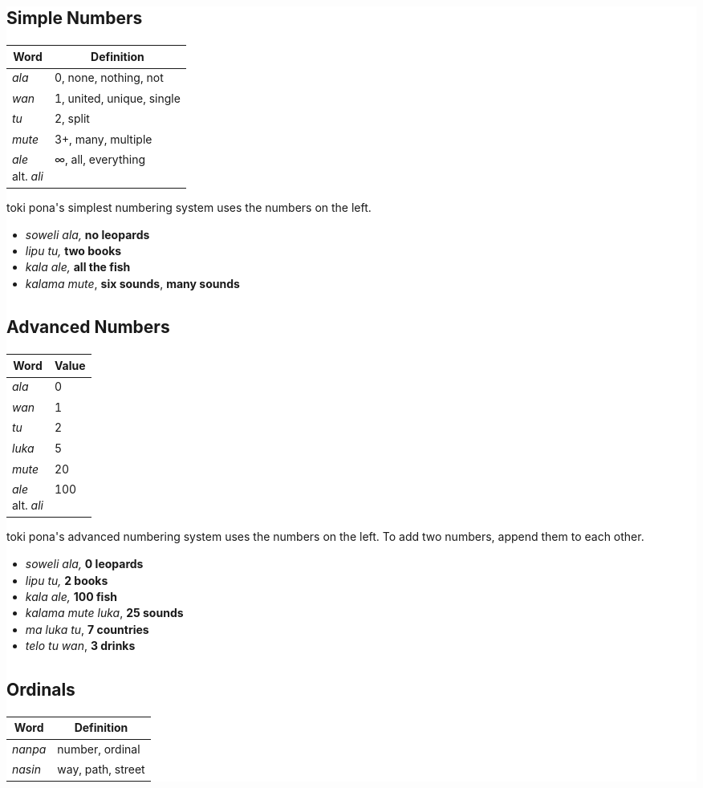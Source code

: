 ## Simple Numbers

| Word                | Definition                |
| ------------------- | ------------------------- |
| _ala_               | 0, none, nothing, not     |
| _wan_               | 1, united, unique, single |
| _tu_                | 2, split                  |
| _mute_              | 3+, many, multiple        |
| _ale_<br>alt. _ali_ | ∞, all, everything        |

toki pona's simplest numbering system uses the numbers on the left.

- _soweli ala,_ **no leopards**
- _lipu tu,_ **two books**
- _kala ale,_ **all the fish**
- _kalama mute_, **six sounds**, **many sounds**

## Advanced Numbers

| Word                | Value |
| ------------------- | ----- |
| _ala_               | 0     |
| _wan_               | 1     |
| _tu_                | 2     |
| _luka_              | 5     |
| _mute_              | 20    |
| _ale_<br>alt. _ali_ | 100   |

toki pona's advanced numbering system uses the numbers on the left. To add two
numbers, append them to each other.

- _soweli ala,_ **0 leopards**
- _lipu tu,_ **2 books**
- _kala ale,_ **100 fish**
- _kalama mute luka_, **25 sounds**
- _ma luka tu_, **7 countries**
- _telo tu wan_, **3 drinks**

## Ordinals

| Word    | Definition        |
| ------- | ----------------- |
| _nanpa_ | number, ordinal   |
| _nasin_ | way, path, street |
